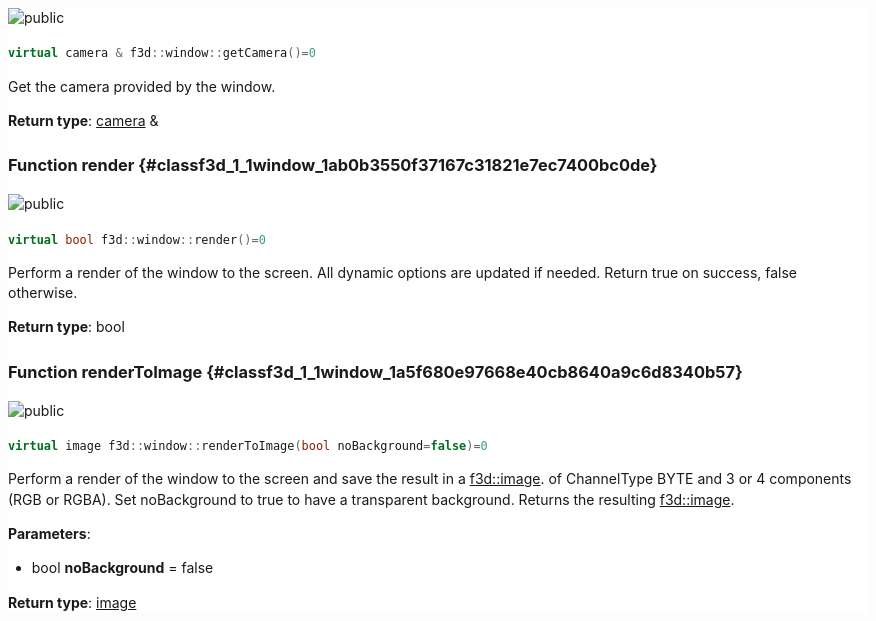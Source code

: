 ![][public]


```cpp
virtual camera & f3d::window::getCamera()=0
```




Get the camera provided by the window.



**Return type**: [camera](classf3d_1_1camera.md) &



### Function render {#classf3d_1_1window_1ab0b3550f37167c31821e7ec7400bc0de}

![][public]


```cpp
virtual bool f3d::window::render()=0
```




Perform a render of the window to the screen. All dynamic options are updated if needed. Return true on success, false otherwise.



**Return type**: bool



### Function renderToImage {#classf3d_1_1window_1a5f680e97668e40cb8640a9c6d8340b57}

![][public]


```cpp
virtual image f3d::window::renderToImage(bool noBackground=false)=0
```




Perform a render of the window to the screen and save the result in a [f3d::image](classf3d_1_1image.md). of ChannelType BYTE and 3 or 4 components (RGB or RGBA). Set noBackground to true to have a transparent background. Returns the resulting [f3d::image](classf3d_1_1image.md).



**Parameters**:

* bool **noBackground** = false 

**Return type**: [image](classf3d_1_1image.md)




[public]: https://img.shields.io/badge/-public-brightgreen (public)
[C++]: https://img.shields.io/badge/language-C%2B%2B-blue (C++)
[const]: https://img.shields.io/badge/-const-lightblue (const)
[protected]: https://img.shields.io/badge/-protected-yellow (protected)
[static]: https://img.shields.io/badge/-static-lightgrey (static)
[private]: https://img.shields.io/badge/-private-red (private)
